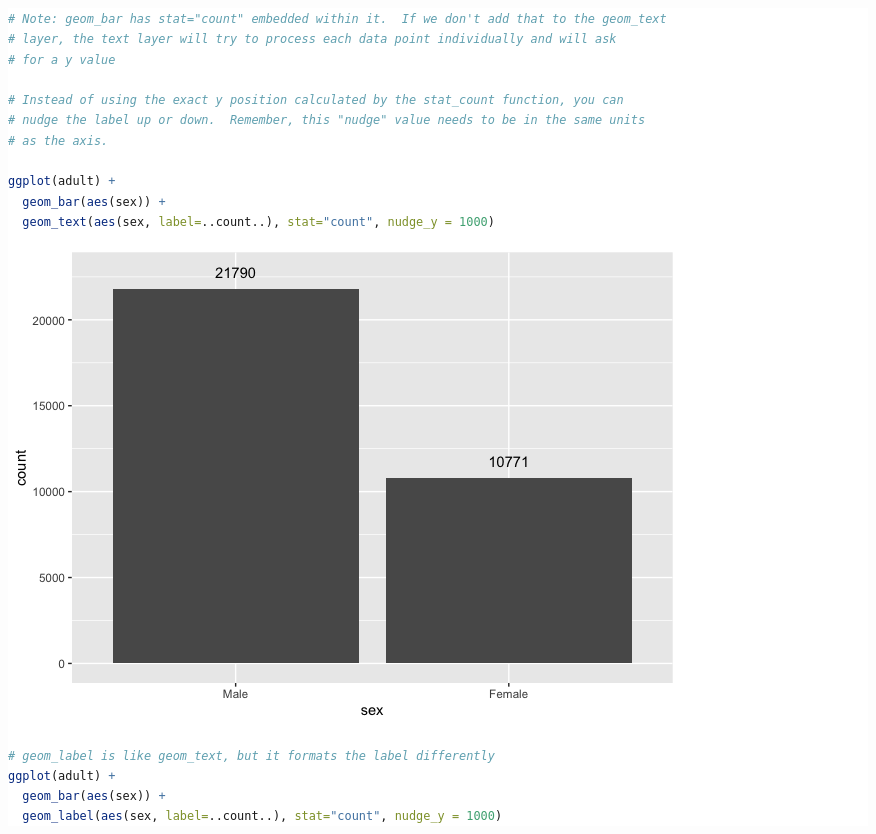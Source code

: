
``` r
# Note: geom_bar has stat="count" embedded within it.  If we don't add that to the geom_text
# layer, the text layer will try to process each data point individually and will ask
# for a y value

# Instead of using the exact y position calculated by the stat_count function, you can
# nudge the label up or down.  Remember, this "nudge" value needs to be in the same units
# as the axis.

ggplot(adult) +
  geom_bar(aes(sex)) +
  geom_text(aes(sex, label=..count..), stat="count", nudge_y = 1000)
```

![](templates_files/figure-gfm/unnamed-chunk-20-2.png)

``` r
# geom_label is like geom_text, but it formats the label differently
ggplot(adult) +
  geom_bar(aes(sex)) +
  geom_label(aes(sex, label=..count..), stat="count", nudge_y = 1000)
```
